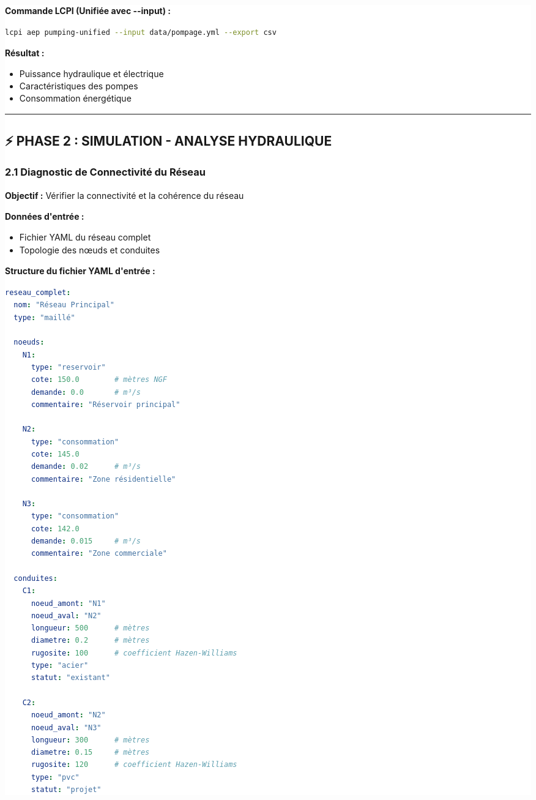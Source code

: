 **Commande LCPI (Unifiée avec --input) :**
```bash
lcpi aep pumping-unified --input data/pompage.yml --export csv
```

**Résultat :**
- Puissance hydraulique et électrique
- Caractéristiques des pompes
- Consommation énergétique

---

## ⚡ **PHASE 2 : SIMULATION - ANALYSE HYDRAULIQUE**

### **2.1 Diagnostic de Connectivité du Réseau**

**Objectif :** Vérifier la connectivité et la cohérence du réseau

**Données d'entrée :**
- Fichier YAML du réseau complet
- Topologie des nœuds et conduites

**Structure du fichier YAML d'entrée :**
```yaml
reseau_complet:
  nom: "Réseau Principal"
  type: "maillé"
  
  noeuds:
    N1:
      type: "reservoir"
      cote: 150.0        # mètres NGF
      demande: 0.0       # m³/s
      commentaire: "Réservoir principal"
    
    N2:
      type: "consommation"
      cote: 145.0
      demande: 0.02      # m³/s
      commentaire: "Zone résidentielle"
    
    N3:
      type: "consommation"
      cote: 142.0
      demande: 0.015     # m³/s
      commentaire: "Zone commerciale"
  
  conduites:
    C1:
      noeud_amont: "N1"
      noeud_aval: "N2"
      longueur: 500      # mètres
      diametre: 0.2      # mètres
      rugosite: 100      # coefficient Hazen-Williams
      type: "acier"
      statut: "existant"
    
    C2:
      noeud_amont: "N2"
      noeud_aval: "N3"
      longueur: 300      # mètres
      diametre: 0.15     # mètres
      rugosite: 120      # coefficient Hazen-Williams
      type: "pvc"
      statut: "projet"
```